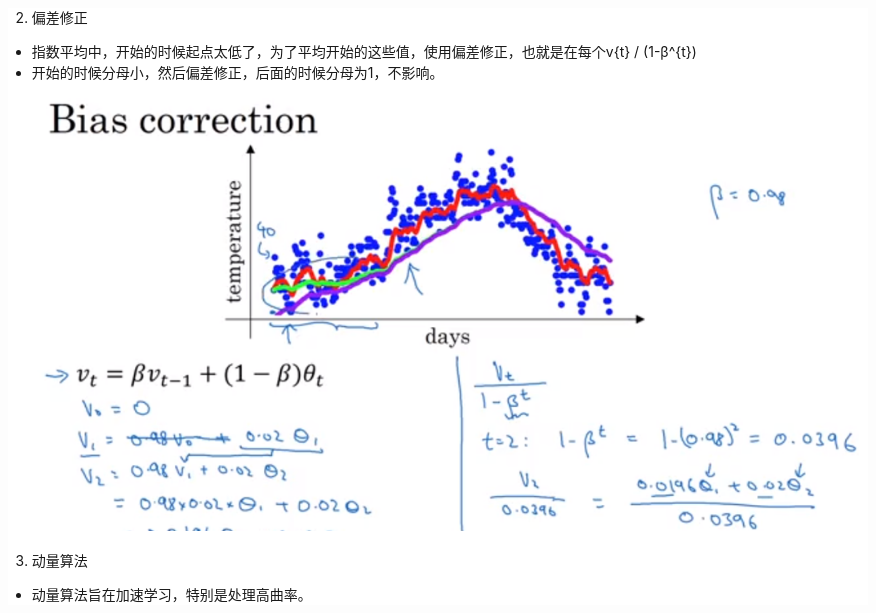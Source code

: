 2. 偏差修正
* 指数平均中，开始的时候起点太低了，为了平均开始的这些值，使用偏差修正，也就是在每个v{t} / (1-β^{t})
* 开始的时候分母小，然后偏差修正，后面的时候分母为1，不影响。
![](02.正则化，优化/优化_偏差修正.png)

3. 动量算法

* 动量算法旨在加速学习，特别是处理高曲率。